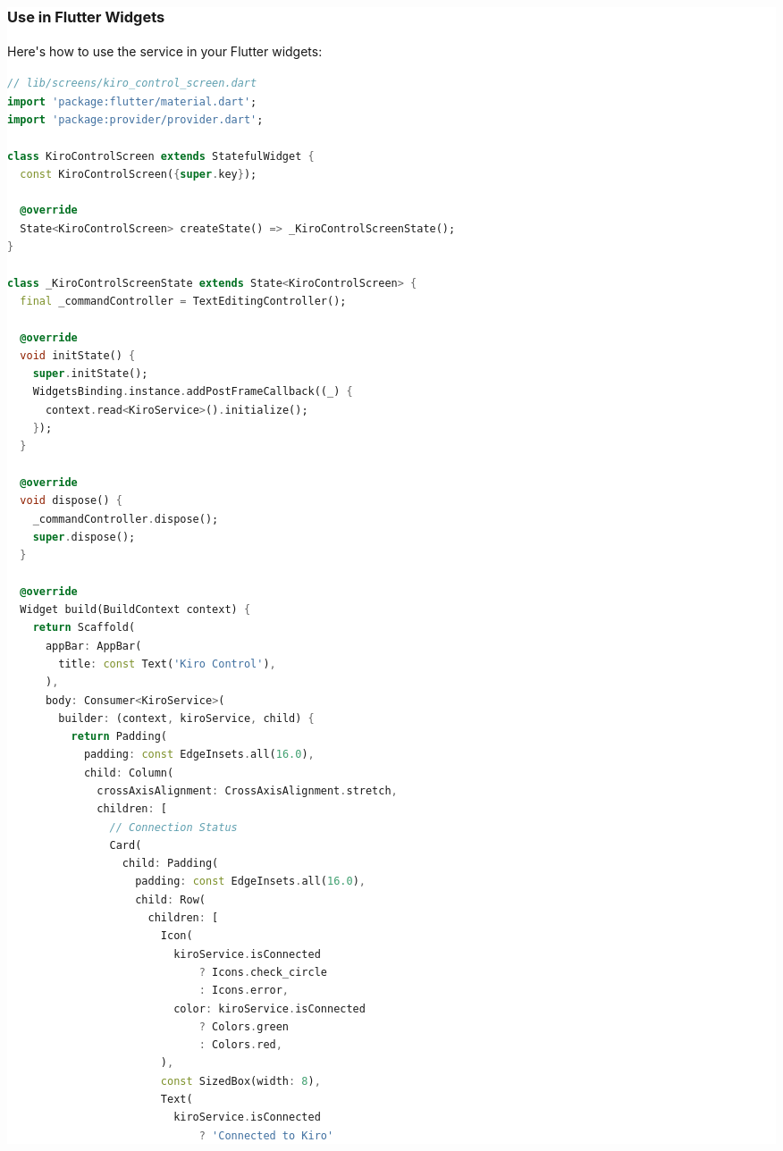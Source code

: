 ### Use in Flutter Widgets

Here's how to use the service in your Flutter widgets:

```dart
// lib/screens/kiro_control_screen.dart
import 'package:flutter/material.dart';
import 'package:provider/provider.dart';

class KiroControlScreen extends StatefulWidget {
  const KiroControlScreen({super.key});

  @override
  State<KiroControlScreen> createState() => _KiroControlScreenState();
}

class _KiroControlScreenState extends State<KiroControlScreen> {
  final _commandController = TextEditingController();
  
  @override
  void initState() {
    super.initState();
    WidgetsBinding.instance.addPostFrameCallback((_) {
      context.read<KiroService>().initialize();
    });
  }

  @override
  void dispose() {
    _commandController.dispose();
    super.dispose();
  }

  @override
  Widget build(BuildContext context) {
    return Scaffold(
      appBar: AppBar(
        title: const Text('Kiro Control'),
      ),
      body: Consumer<KiroService>(
        builder: (context, kiroService, child) {
          return Padding(
            padding: const EdgeInsets.all(16.0),
            child: Column(
              crossAxisAlignment: CrossAxisAlignment.stretch,
              children: [
                // Connection Status
                Card(
                  child: Padding(
                    padding: const EdgeInsets.all(16.0),
                    child: Row(
                      children: [
                        Icon(
                          kiroService.isConnected 
                              ? Icons.check_circle 
                              : Icons.error,
                          color: kiroService.isConnected 
                              ? Colors.green 
                              : Colors.red,
                        ),
                        const SizedBox(width: 8),
                        Text(
                          kiroService.isConnected 
                              ? 'Connected to Kiro' 
```